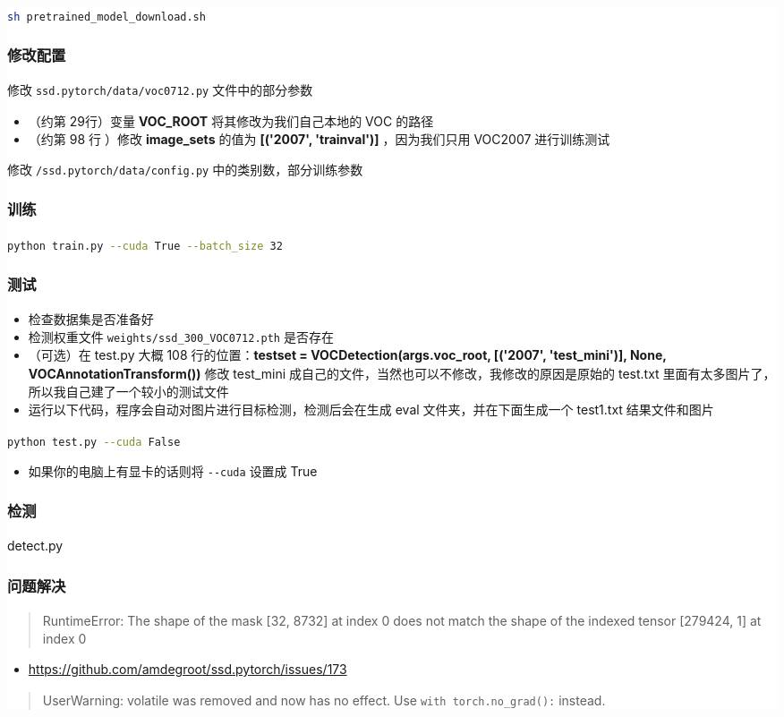 ```bash
sh pretrained_model_download.sh
```

### 修改配置

修改 `ssd.pytorch/data/voc0712.py` 文件中的部分参数

- （约第 29行）变量 **VOC_ROOT** 将其修改为我们自己本地的 VOC 的路径
- （约第 98 行 ）修改 **image_sets** 的值为 **[('2007', 'trainval')]** ，因为我们只用 VOC2007 进行训练测试

修改 `/ssd.pytorch/data/config.py` 中的类别数，部分训练参数

### 训练

```bash
python train.py --cuda True --batch_size 32
```

### 测试

- 检查数据集是否准备好
- 检测权重文件 `weights/ssd_300_VOC0712.pth` 是否存在
- （可选）在 test.py 大概 108 行的位置：**testset = VOCDetection(args.voc_root, [('2007', 'test_mini')], None, VOCAnnotationTransform())** 修改 test_mini 成自己的文件，当然也可以不修改，我修改的原因是原始的 test.txt 里面有太多图片了，所以我自己建了一个较小的测试文件
- 运行以下代码，程序会自动对图片进行目标检测，检测后会在生成 eval 文件夹，并在下面生成一个 test1.txt 结果文件和图片

```bash
python test.py --cuda False 
```

- 如果你的电脑上有显卡的话则将 `--cuda` 设置成 True

### 检测

detect.py

### 问题解决

> RuntimeError: The shape of the mask [32, 8732] at index 0 does not match the shape of the indexed tensor [279424, 1] at index 0

- https://github.com/amdegroot/ssd.pytorch/issues/173 

> UserWarning: volatile was removed and now has no
> effect. Use `with torch.no_grad():` instead.

